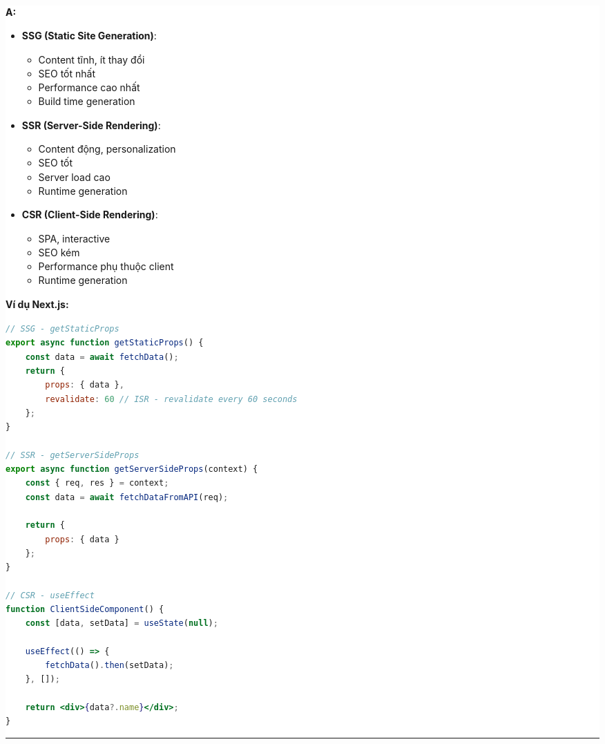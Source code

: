**A:**
- **SSG (Static Site Generation)**:
  - Content tĩnh, ít thay đổi
  - SEO tốt nhất
  - Performance cao nhất
  - Build time generation

- **SSR (Server-Side Rendering)**:
  - Content động, personalization
  - SEO tốt
  - Server load cao
  - Runtime generation

- **CSR (Client-Side Rendering)**:
  - SPA, interactive
  - SEO kém
  - Performance phụ thuộc client
  - Runtime generation

**Ví dụ Next.js:**
```jsx
// SSG - getStaticProps
export async function getStaticProps() {
    const data = await fetchData();
    return {
        props: { data },
        revalidate: 60 // ISR - revalidate every 60 seconds
    };
}

// SSR - getServerSideProps
export async function getServerSideProps(context) {
    const { req, res } = context;
    const data = await fetchDataFromAPI(req);
    
    return {
        props: { data }
    };
}

// CSR - useEffect
function ClientSideComponent() {
    const [data, setData] = useState(null);
    
    useEffect(() => {
        fetchData().then(setData);
    }, []);
    
    return <div>{data?.name}</div>;
}
```

---
